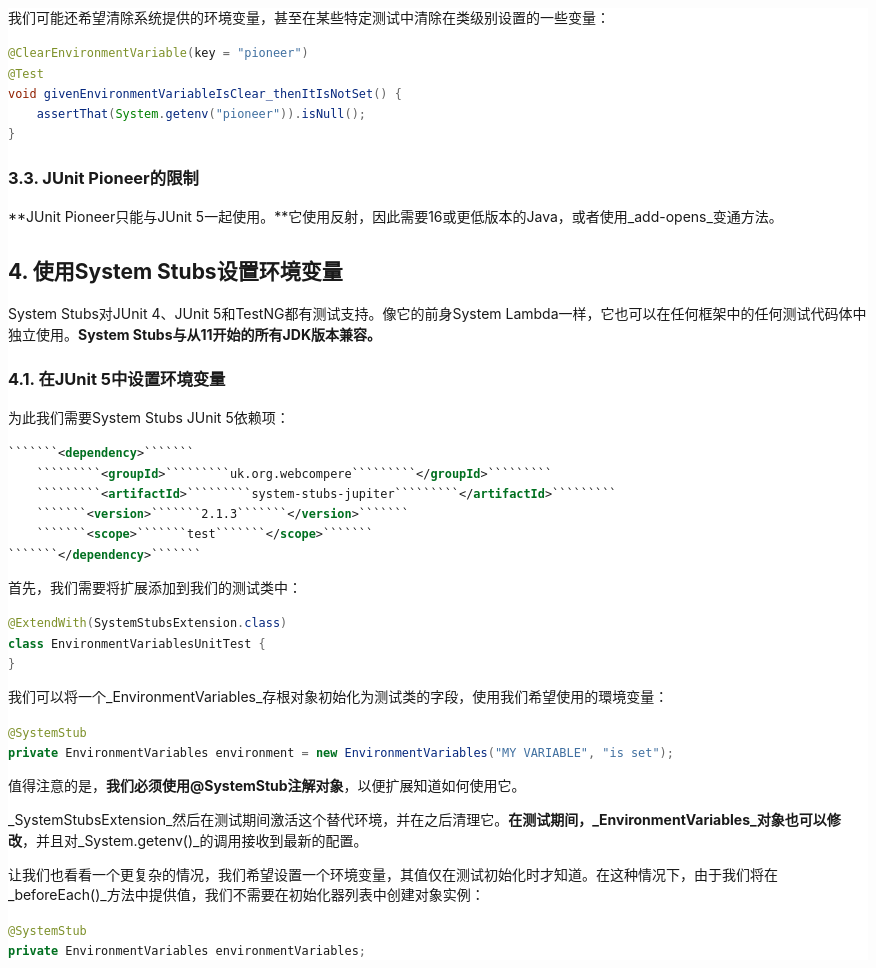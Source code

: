 我们可能还希望清除系统提供的环境变量，甚至在某些特定测试中清除在类级别设置的一些变量：

```java
@ClearEnvironmentVariable(key = "pioneer")
@Test
void givenEnvironmentVariableIsClear_thenItIsNotSet() {
    assertThat(System.getenv("pioneer")).isNull();
}
```

### 3.3. JUnit Pioneer的限制

**JUnit Pioneer只能与JUnit 5一起使用。**它使用反射，因此需要16或更低版本的Java，或者使用_add-opens_变通方法。

## 4. 使用System Stubs设置环境变量

System Stubs对JUnit 4、JUnit 5和TestNG都有测试支持。像它的前身System Lambda一样，它也可以在任何框架中的任何测试代码体中独立使用。**System Stubs与从11开始的所有JDK版本兼容。**

### 4.1. 在JUnit 5中设置环境变量

为此我们需要System Stubs JUnit 5依赖项：

```xml
```````<dependency>```````
    `````````<groupId>`````````uk.org.webcompere`````````</groupId>`````````
    `````````<artifactId>`````````system-stubs-jupiter`````````</artifactId>`````````
    ```````<version>```````2.1.3```````</version>```````
    ```````<scope>```````test```````</scope>```````
```````</dependency>```````
```

首先，我们需要将扩展添加到我们的测试类中：

```java
@ExtendWith(SystemStubsExtension.class)
class EnvironmentVariablesUnitTest {
}
```

我们可以将一个_EnvironmentVariables_存根对象初始化为测试类的字段，使用我们希望使用的環境变量：

```java
@SystemStub
private EnvironmentVariables environment = new EnvironmentVariables("MY VARIABLE", "is set");
```

值得注意的是，**我们必须使用@SystemStub注解对象**，以便扩展知道如何使用它。

_SystemStubsExtension_然后在测试期间激活这个替代环境，并在之后清理它。**在测试期间，_EnvironmentVariables_对象也可以修改**，并且对_System.getenv()_的调用接收到最新的配置。

让我们也看看一个更复杂的情况，我们希望设置一个环境变量，其值仅在测试初始化时才知道。在这种情况下，由于我们将在_beforeEach()_方法中提供值，我们不需要在初始化器列表中创建对象实例：

```java
@SystemStub
private EnvironmentVariables environmentVariables;
```

